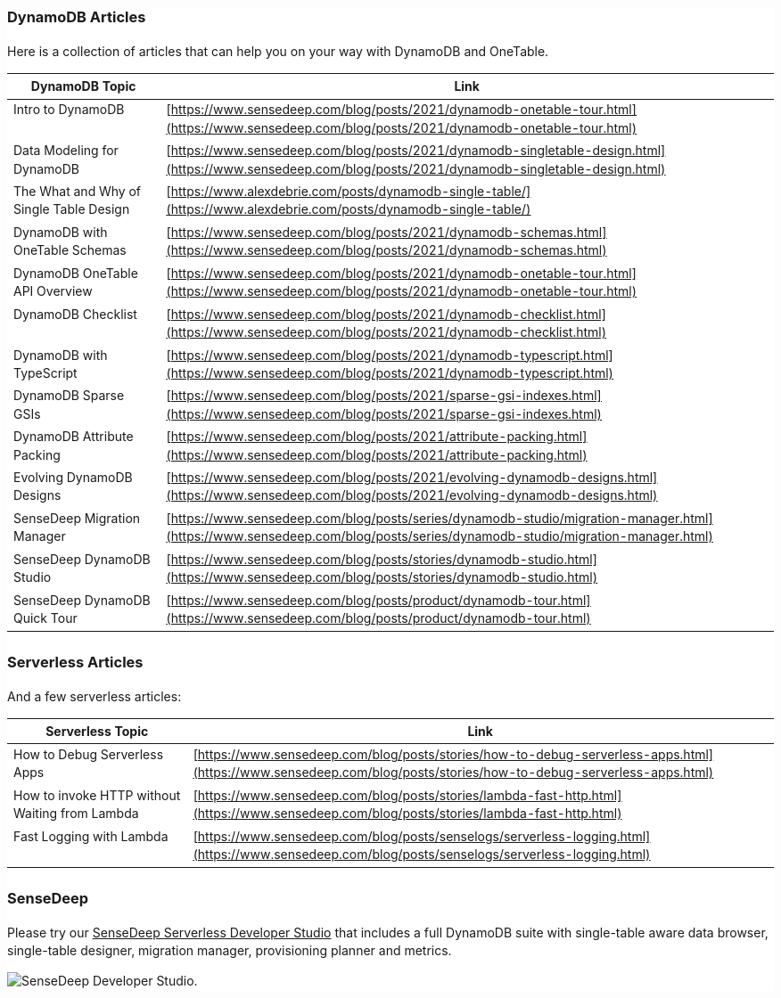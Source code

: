 ### DynamoDB Articles

Here is a collection of articles that can help you on your way with DynamoDB and OneTable.

DynamoDB Topic|Link
-|-
Intro to DynamoDB| [https://www.sensedeep.com/blog/posts/2021/dynamodb-onetable-tour.html](https://www.sensedeep.com/blog/posts/2021/dynamodb-onetable-tour.html)
Data Modeling for DynamoDB | [https://www.sensedeep.com/blog/posts/2021/dynamodb-singletable-design.html](https://www.sensedeep.com/blog/posts/2021/dynamodb-singletable-design.html)
The What and Why of Single Table Design | [https://www.alexdebrie.com/posts/dynamodb-single-table/](https://www.alexdebrie.com/posts/dynamodb-single-table/)
DynamoDB with OneTable Schemas | [https://www.sensedeep.com/blog/posts/2021/dynamodb-schemas.html](https://www.sensedeep.com/blog/posts/2021/dynamodb-schemas.html)
DynamoDB OneTable API Overview | [https://www.sensedeep.com/blog/posts/2021/dynamodb-onetable-tour.html](https://www.sensedeep.com/blog/posts/2021/dynamodb-onetable-tour.html)
DynamoDB Checklist | [https://www.sensedeep.com/blog/posts/2021/dynamodb-checklist.html](https://www.sensedeep.com/blog/posts/2021/dynamodb-checklist.html)
DynamoDB with TypeScript | [https://www.sensedeep.com/blog/posts/2021/dynamodb-typescript.html](https://www.sensedeep.com/blog/posts/2021/dynamodb-typescript.html)
DynamoDB Sparse GSIs | [https://www.sensedeep.com/blog/posts/2021/sparse-gsi-indexes.html](https://www.sensedeep.com/blog/posts/2021/sparse-gsi-indexes.html)
DynamoDB Attribute Packing | [https://www.sensedeep.com/blog/posts/2021/attribute-packing.html](https://www.sensedeep.com/blog/posts/2021/attribute-packing.html)
Evolving DynamoDB Designs | [https://www.sensedeep.com/blog/posts/2021/evolving-dynamodb-designs.html](https://www.sensedeep.com/blog/posts/2021/evolving-dynamodb-designs.html)
SenseDeep Migration Manager | [https://www.sensedeep.com/blog/posts/series/dynamodb-studio/migration-manager.html](https://www.sensedeep.com/blog/posts/series/dynamodb-studio/migration-manager.html)
SenseDeep DynamoDB Studio | [https://www.sensedeep.com/blog/posts/stories/dynamodb-studio.html](https://www.sensedeep.com/blog/posts/stories/dynamodb-studio.html)
SenseDeep DynamoDB Quick Tour | [https://www.sensedeep.com/blog/posts/product/dynamodb-tour.html](https://www.sensedeep.com/blog/posts/product/dynamodb-tour.html)


### Serverless Articles

And a few serverless articles:

Serverless Topic|Link
-|-
How to Debug Serverless Apps | [https://www.sensedeep.com/blog/posts/stories/how-to-debug-serverless-apps.html](https://www.sensedeep.com/blog/posts/stories/how-to-debug-serverless-apps.html)
How to invoke HTTP without Waiting from Lambda | [https://www.sensedeep.com/blog/posts/stories/lambda-fast-http.html](https://www.sensedeep.com/blog/posts/stories/lambda-fast-http.html)
Fast Logging with Lambda | [https://www.sensedeep.com/blog/posts/senselogs/serverless-logging.html](https://www.sensedeep.com/blog/posts/senselogs/serverless-logging.html)

### SenseDeep

Please try our [SenseDeep Serverless Developer Studio](https://www.sensedeep.com/) that includes a full DynamoDB suite with single-table aware data browser, single-table designer, migration manager, provisioning planner and metrics.

![SenseDeep Developer Studio](https://www.sensedeep.com/images/sensedeep/table-browse.png).
